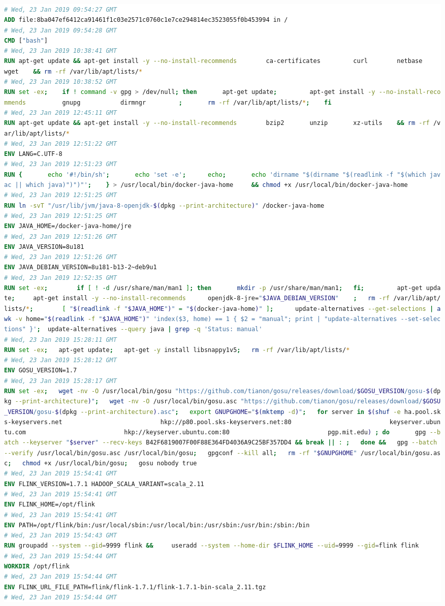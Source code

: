 ```dockerfile
# Wed, 23 Jan 2019 09:54:27 GMT
ADD file:8ba047ef6412ca91461f1c03e2571c0760c1e7ce294814ec3523055f0b453994 in / 
# Wed, 23 Jan 2019 09:54:28 GMT
CMD ["bash"]
# Wed, 23 Jan 2019 10:38:41 GMT
RUN apt-get update && apt-get install -y --no-install-recommends 		ca-certificates 		curl 		netbase 		wget 	&& rm -rf /var/lib/apt/lists/*
# Wed, 23 Jan 2019 10:38:52 GMT
RUN set -ex; 	if ! command -v gpg > /dev/null; then 		apt-get update; 		apt-get install -y --no-install-recommends 			gnupg 			dirmngr 		; 		rm -rf /var/lib/apt/lists/*; 	fi
# Wed, 23 Jan 2019 12:45:11 GMT
RUN apt-get update && apt-get install -y --no-install-recommends 		bzip2 		unzip 		xz-utils 	&& rm -rf /var/lib/apt/lists/*
# Wed, 23 Jan 2019 12:51:22 GMT
ENV LANG=C.UTF-8
# Wed, 23 Jan 2019 12:51:23 GMT
RUN { 		echo '#!/bin/sh'; 		echo 'set -e'; 		echo; 		echo 'dirname "$(dirname "$(readlink -f "$(which javac || which java)")")"'; 	} > /usr/local/bin/docker-java-home 	&& chmod +x /usr/local/bin/docker-java-home
# Wed, 23 Jan 2019 12:51:25 GMT
RUN ln -svT "/usr/lib/jvm/java-8-openjdk-$(dpkg --print-architecture)" /docker-java-home
# Wed, 23 Jan 2019 12:51:25 GMT
ENV JAVA_HOME=/docker-java-home/jre
# Wed, 23 Jan 2019 12:51:26 GMT
ENV JAVA_VERSION=8u181
# Wed, 23 Jan 2019 12:51:26 GMT
ENV JAVA_DEBIAN_VERSION=8u181-b13-2~deb9u1
# Wed, 23 Jan 2019 12:52:35 GMT
RUN set -ex; 		if [ ! -d /usr/share/man/man1 ]; then 		mkdir -p /usr/share/man/man1; 	fi; 		apt-get update; 	apt-get install -y --no-install-recommends 		openjdk-8-jre="$JAVA_DEBIAN_VERSION" 	; 	rm -rf /var/lib/apt/lists/*; 		[ "$(readlink -f "$JAVA_HOME")" = "$(docker-java-home)" ]; 		update-alternatives --get-selections | awk -v home="$(readlink -f "$JAVA_HOME")" 'index($3, home) == 1 { $2 = "manual"; print | "update-alternatives --set-selections" }'; 	update-alternatives --query java | grep -q 'Status: manual'
# Wed, 23 Jan 2019 15:28:11 GMT
RUN set -ex;   apt-get update;   apt-get -y install libsnappy1v5;   rm -rf /var/lib/apt/lists/*
# Wed, 23 Jan 2019 15:28:12 GMT
ENV GOSU_VERSION=1.7
# Wed, 23 Jan 2019 15:28:17 GMT
RUN set -ex;   wget -nv -O /usr/local/bin/gosu "https://github.com/tianon/gosu/releases/download/$GOSU_VERSION/gosu-$(dpkg --print-architecture)";   wget -nv -O /usr/local/bin/gosu.asc "https://github.com/tianon/gosu/releases/download/$GOSU_VERSION/gosu-$(dpkg --print-architecture).asc";   export GNUPGHOME="$(mktemp -d)";   for server in $(shuf -e ha.pool.sks-keyservers.net                           hkp://p80.pool.sks-keyservers.net:80                           keyserver.ubuntu.com                           hkp://keyserver.ubuntu.com:80                           pgp.mit.edu) ; do       gpg --batch --keyserver "$server" --recv-keys B42F6819007F00F88E364FD4036A9C25BF357DD4 && break || : ;   done &&   gpg --batch --verify /usr/local/bin/gosu.asc /usr/local/bin/gosu;   gpgconf --kill all;   rm -rf "$GNUPGHOME" /usr/local/bin/gosu.asc;   chmod +x /usr/local/bin/gosu;   gosu nobody true
# Wed, 23 Jan 2019 15:54:41 GMT
ENV FLINK_VERSION=1.7.1 HADOOP_SCALA_VARIANT=scala_2.11
# Wed, 23 Jan 2019 15:54:41 GMT
ENV FLINK_HOME=/opt/flink
# Wed, 23 Jan 2019 15:54:41 GMT
ENV PATH=/opt/flink/bin:/usr/local/sbin:/usr/local/bin:/usr/sbin:/usr/bin:/sbin:/bin
# Wed, 23 Jan 2019 15:54:43 GMT
RUN groupadd --system --gid=9999 flink &&     useradd --system --home-dir $FLINK_HOME --uid=9999 --gid=flink flink
# Wed, 23 Jan 2019 15:54:44 GMT
WORKDIR /opt/flink
# Wed, 23 Jan 2019 15:54:44 GMT
ENV FLINK_URL_FILE_PATH=flink/flink-1.7.1/flink-1.7.1-bin-scala_2.11.tgz
# Wed, 23 Jan 2019 15:54:44 GMT
```
